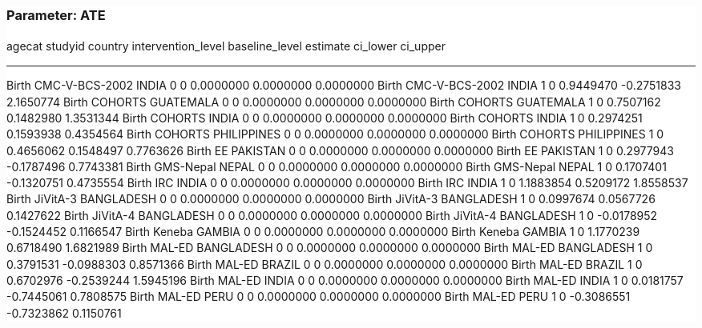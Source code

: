 
### Parameter: ATE


agecat      studyid          country                        intervention_level   baseline_level      estimate     ci_lower     ci_upper
----------  ---------------  -----------------------------  -------------------  ---------------  -----------  -----------  -----------
Birth       CMC-V-BCS-2002   INDIA                          0                    0                  0.0000000    0.0000000    0.0000000
Birth       CMC-V-BCS-2002   INDIA                          1                    0                  0.9449470   -0.2751833    2.1650774
Birth       COHORTS          GUATEMALA                      0                    0                  0.0000000    0.0000000    0.0000000
Birth       COHORTS          GUATEMALA                      1                    0                  0.7507162    0.1482980    1.3531344
Birth       COHORTS          INDIA                          0                    0                  0.0000000    0.0000000    0.0000000
Birth       COHORTS          INDIA                          1                    0                  0.2974251    0.1593938    0.4354564
Birth       COHORTS          PHILIPPINES                    0                    0                  0.0000000    0.0000000    0.0000000
Birth       COHORTS          PHILIPPINES                    1                    0                  0.4656062    0.1548497    0.7763626
Birth       EE               PAKISTAN                       0                    0                  0.0000000    0.0000000    0.0000000
Birth       EE               PAKISTAN                       1                    0                  0.2977943   -0.1787496    0.7743381
Birth       GMS-Nepal        NEPAL                          0                    0                  0.0000000    0.0000000    0.0000000
Birth       GMS-Nepal        NEPAL                          1                    0                  0.1707401   -0.1320751    0.4735554
Birth       IRC              INDIA                          0                    0                  0.0000000    0.0000000    0.0000000
Birth       IRC              INDIA                          1                    0                  1.1883854    0.5209172    1.8558537
Birth       JiVitA-3         BANGLADESH                     0                    0                  0.0000000    0.0000000    0.0000000
Birth       JiVitA-3         BANGLADESH                     1                    0                  0.0997674    0.0567726    0.1427622
Birth       JiVitA-4         BANGLADESH                     0                    0                  0.0000000    0.0000000    0.0000000
Birth       JiVitA-4         BANGLADESH                     1                    0                 -0.0178952   -0.1524452    0.1166547
Birth       Keneba           GAMBIA                         0                    0                  0.0000000    0.0000000    0.0000000
Birth       Keneba           GAMBIA                         1                    0                  1.1770239    0.6718490    1.6821989
Birth       MAL-ED           BANGLADESH                     0                    0                  0.0000000    0.0000000    0.0000000
Birth       MAL-ED           BANGLADESH                     1                    0                  0.3791531   -0.0988303    0.8571366
Birth       MAL-ED           BRAZIL                         0                    0                  0.0000000    0.0000000    0.0000000
Birth       MAL-ED           BRAZIL                         1                    0                  0.6702976   -0.2539244    1.5945196
Birth       MAL-ED           INDIA                          0                    0                  0.0000000    0.0000000    0.0000000
Birth       MAL-ED           INDIA                          1                    0                  0.0181757   -0.7445061    0.7808575
Birth       MAL-ED           PERU                           0                    0                  0.0000000    0.0000000    0.0000000
Birth       MAL-ED           PERU                           1                    0                 -0.3086551   -0.7323862    0.1150761